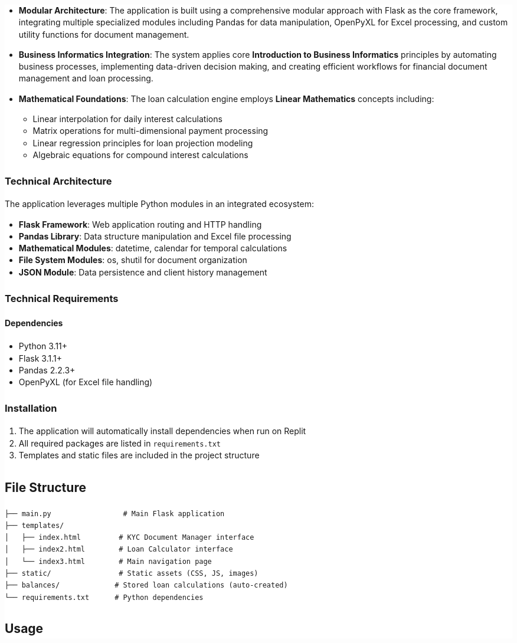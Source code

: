 - **Modular Architecture**: The application is built using a comprehensive modular approach with Flask as the core framework, integrating multiple specialized modules including Pandas for data manipulation, OpenPyXL for Excel processing, and custom utility functions for document management.

- **Business Informatics Integration**: The system applies core **Introduction to Business Informatics** principles by automating business processes, implementing data-driven decision making, and creating efficient workflows for financial document management and loan processing.

- **Mathematical Foundations**: The loan calculation engine employs **Linear Mathematics** concepts including:
  - Linear interpolation for daily interest calculations
  - Matrix operations for multi-dimensional payment processing
  - Linear regression principles for loan projection modeling
  - Algebraic equations for compound interest calculations

### Technical Architecture

The application leverages multiple Python modules in an integrated ecosystem:
- **Flask Framework**: Web application routing and HTTP handling
- **Pandas Library**: Data structure manipulation and Excel file processing
- **Mathematical Modules**: datetime, calendar for temporal calculations
- **File System Modules**: os, shutil for document organization
- **JSON Module**: Data persistence and client history management

### Technical Requirements

#### Dependencies

- Python 3.11+
- Flask 3.1.1+
- Pandas 2.2.3+
- OpenPyXL (for Excel file handling)

### Installation

1. The application will automatically install dependencies when run on Replit
2. All required packages are listed in `requirements.txt`
3. Templates and static files are included in the project structure

## File Structure

```
├── main.py                 # Main Flask application
├── templates/
│   ├── index.html         # KYC Document Manager interface
│   ├── index2.html        # Loan Calculator interface
│   └── index3.html        # Main navigation page
├── static/                # Static assets (CSS, JS, images)
├── balances/             # Stored loan calculations (auto-created)
└── requirements.txt      # Python dependencies
```

## Usage

